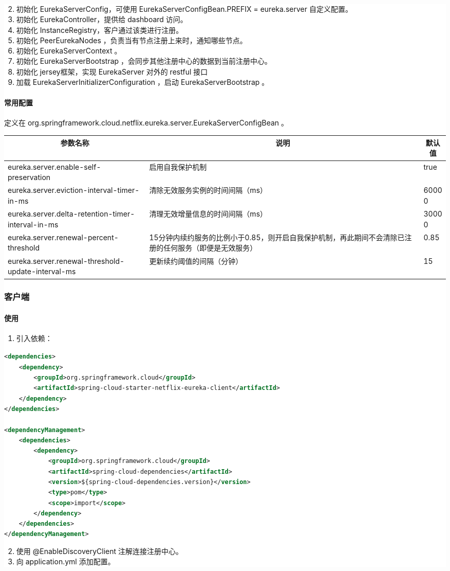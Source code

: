 2. 初始化 EurekaServerConfig，可使用 EurekaServerConfigBean.PREFIX = eureka.server 自定义配置。
3. 初始化 EurekaController，提供给 dashboard 访问。
4. 初始化 InstanceRegistry，客户通过该类进行注册。
5. 初始化 PeerEurekaNodes ，负责当有节点注册上来时，通知哪些节点。
6. 初始化 EurekaServerContext 。
7. 初始化 EurekaServerBootstrap ，会同步其他注册中心的数据到当前注册中心。
8. 初始化 jersey框架，实现 EurekaServer 对外的 restful 接口
9. 加载 EurekaServerInitializerConfiguration ，启动 EurekaServerBootstrap 。

#### 常用配置

定义在 org.springframework.cloud.netflix.eureka.server.EurekaServerConfigBean 。


| 参数名称                                           | 说明                                                                                                   | 默认值 |
| ---------------------------------------------------- | -------------------------------------------------------------------------------------------------------- | -------- |
| eureka.server.enable-self-preservation             | 启用自我保护机制                                                                                       | true   |
| eureka.server.eviction-interval-timer-in-ms        | 清除无效服务实例的时间间隔（ms）                                                                       | 60000  |
| eureka.server.delta-retention-timer-interval-in-ms | 清理无效增量信息的时间间隔（ms）                                                                       | 30000  |
| eureka.server.renewal-percent-threshold            | 15分钟内续约服务的比例小于0.85，则开启自我保护机制，再此期间不会清除已注册的任何服务（即便是无效服务） | 0.85   |
| eureka.server.renewal-threshold-update-interval-ms | 更新续约阈值的间隔（分钟）                                                                             | 15     |

### 客户端

#### 使用

1. 引入依赖：

```xml
<dependencies>
    <dependency>
        <groupId>org.springframework.cloud</groupId>
        <artifactId>spring-cloud-starter-netflix-eureka-client</artifactId>
    </dependency>
</dependencies>

<dependencyManagement>
    <dependencies>
        <dependency>
            <groupId>org.springframework.cloud</groupId>
            <artifactId>spring-cloud-dependencies</artifactId>
            <version>${spring-cloud-dependencies.version}</version>
            <type>pom</type>
            <scope>import</scope>
        </dependency>
    </dependencies>
</dependencyManagement>
```

2. 使用 @EnableDiscoveryClient 注解连接注册中心。
3. 向 application.yml 添加配置。
